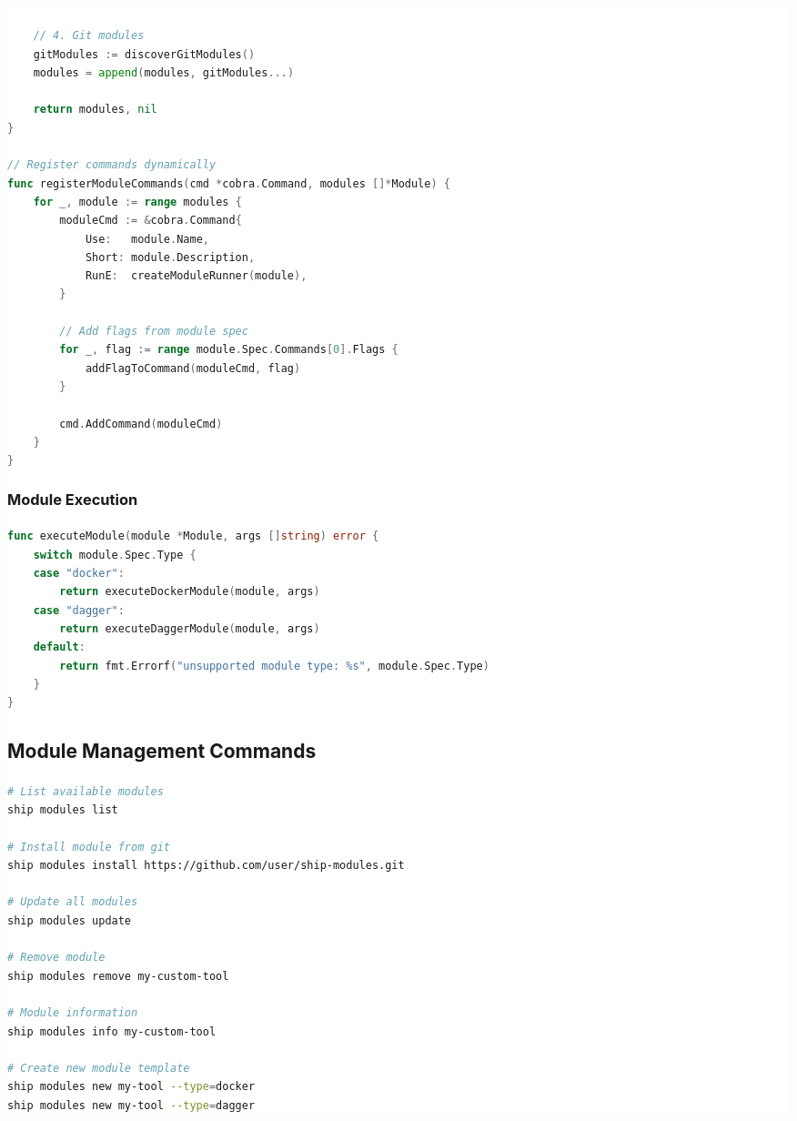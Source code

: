 ```go
    
    // 4. Git modules
    gitModules := discoverGitModules()
    modules = append(modules, gitModules...)
    
    return modules, nil
}

// Register commands dynamically
func registerModuleCommands(cmd *cobra.Command, modules []*Module) {
    for _, module := range modules {
        moduleCmd := &cobra.Command{
            Use:   module.Name,
            Short: module.Description,
            RunE:  createModuleRunner(module),
        }
        
        // Add flags from module spec
        for _, flag := range module.Spec.Commands[0].Flags {
            addFlagToCommand(moduleCmd, flag)
        }
        
        cmd.AddCommand(moduleCmd)
    }
}
```

### Module Execution
```go
func executeModule(module *Module, args []string) error {
    switch module.Spec.Type {
    case "docker":
        return executeDockerModule(module, args)
    case "dagger":
        return executeDaggerModule(module, args)
    default:
        return fmt.Errorf("unsupported module type: %s", module.Spec.Type)
    }
}
```

## Module Management Commands

```bash
# List available modules
ship modules list

# Install module from git
ship modules install https://github.com/user/ship-modules.git

# Update all modules
ship modules update

# Remove module
ship modules remove my-custom-tool

# Module information
ship modules info my-custom-tool

# Create new module template
ship modules new my-tool --type=docker
ship modules new my-tool --type=dagger
```
